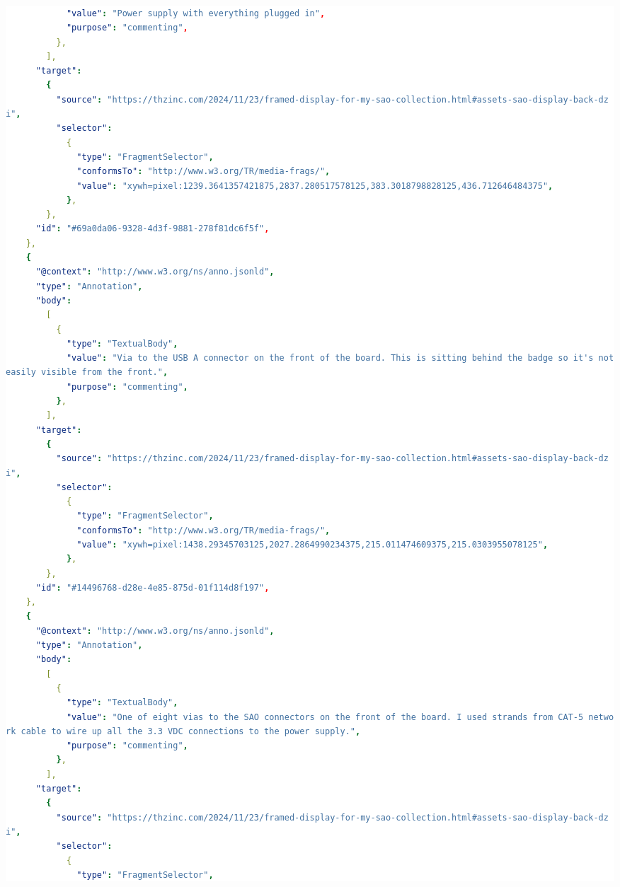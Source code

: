 ```yaml
            "value": "Power supply with everything plugged in",
            "purpose": "commenting",
          },
        ],
      "target":
        {
          "source": "https://thzinc.com/2024/11/23/framed-display-for-my-sao-collection.html#assets-sao-display-back-dzi",
          "selector":
            {
              "type": "FragmentSelector",
              "conformsTo": "http://www.w3.org/TR/media-frags/",
              "value": "xywh=pixel:1239.3641357421875,2837.280517578125,383.3018798828125,436.712646484375",
            },
        },
      "id": "#69a0da06-9328-4d3f-9881-278f81dc6f5f",
    },
    {
      "@context": "http://www.w3.org/ns/anno.jsonld",
      "type": "Annotation",
      "body":
        [
          {
            "type": "TextualBody",
            "value": "Via to the USB A connector on the front of the board. This is sitting behind the badge so it's not easily visible from the front.",
            "purpose": "commenting",
          },
        ],
      "target":
        {
          "source": "https://thzinc.com/2024/11/23/framed-display-for-my-sao-collection.html#assets-sao-display-back-dzi",
          "selector":
            {
              "type": "FragmentSelector",
              "conformsTo": "http://www.w3.org/TR/media-frags/",
              "value": "xywh=pixel:1438.29345703125,2027.2864990234375,215.011474609375,215.0303955078125",
            },
        },
      "id": "#14496768-d28e-4e85-875d-01f114d8f197",
    },
    {
      "@context": "http://www.w3.org/ns/anno.jsonld",
      "type": "Annotation",
      "body":
        [
          {
            "type": "TextualBody",
            "value": "One of eight vias to the SAO connectors on the front of the board. I used strands from CAT-5 network cable to wire up all the 3.3 VDC connections to the power supply.",
            "purpose": "commenting",
          },
        ],
      "target":
        {
          "source": "https://thzinc.com/2024/11/23/framed-display-for-my-sao-collection.html#assets-sao-display-back-dzi",
          "selector":
            {
              "type": "FragmentSelector",
```
